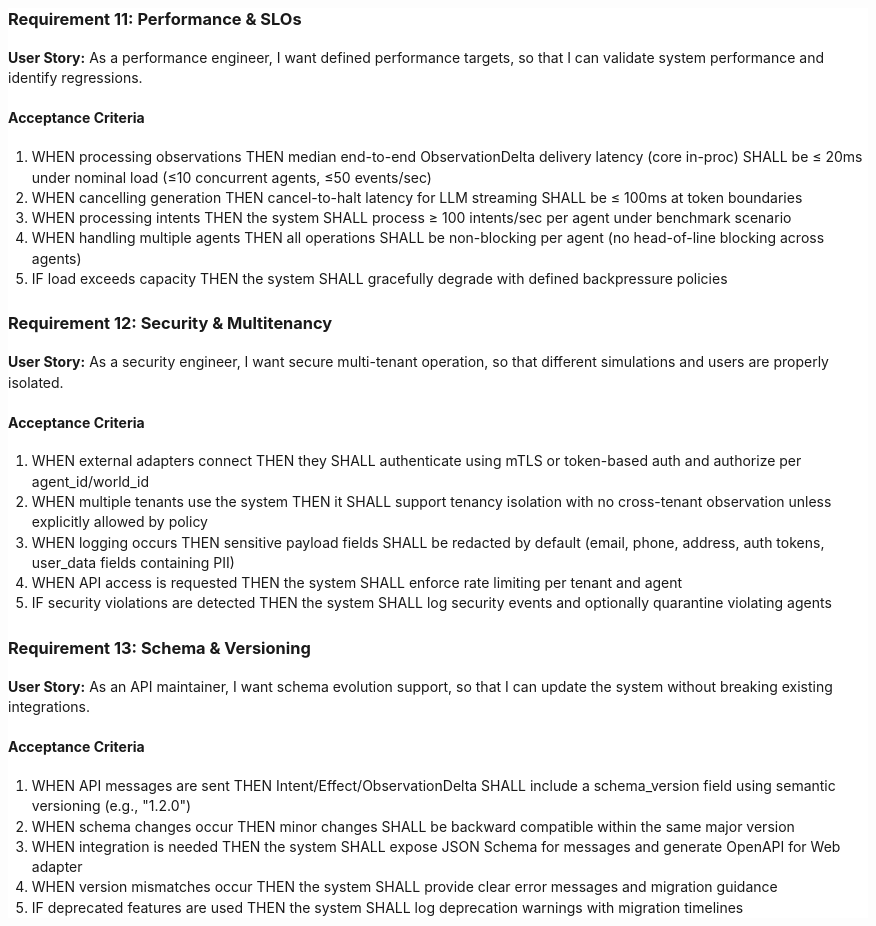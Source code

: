 ### Requirement 11: Performance & SLOs

**User Story:** As a performance engineer, I want defined performance targets, so that I can validate system performance and identify regressions.

#### Acceptance Criteria

1. WHEN processing observations THEN median end-to-end ObservationDelta delivery latency (core in-proc) SHALL be ≤ 20ms under nominal load (≤10 concurrent agents, ≤50 events/sec)
2. WHEN cancelling generation THEN cancel-to-halt latency for LLM streaming SHALL be ≤ 100ms at token boundaries
3. WHEN processing intents THEN the system SHALL process ≥ 100 intents/sec per agent under benchmark scenario
4. WHEN handling multiple agents THEN all operations SHALL be non-blocking per agent (no head-of-line blocking across agents)
5. IF load exceeds capacity THEN the system SHALL gracefully degrade with defined backpressure policies

### Requirement 12: Security & Multitenancy

**User Story:** As a security engineer, I want secure multi-tenant operation, so that different simulations and users are properly isolated.

#### Acceptance Criteria

1. WHEN external adapters connect THEN they SHALL authenticate using mTLS or token-based auth and authorize per agent_id/world_id
2. WHEN multiple tenants use the system THEN it SHALL support tenancy isolation with no cross-tenant observation unless explicitly allowed by policy
3. WHEN logging occurs THEN sensitive payload fields SHALL be redacted by default (email, phone, address, auth tokens, user_data fields containing PII)
4. WHEN API access is requested THEN the system SHALL enforce rate limiting per tenant and agent
5. IF security violations are detected THEN the system SHALL log security events and optionally quarantine violating agents

### Requirement 13: Schema & Versioning

**User Story:** As an API maintainer, I want schema evolution support, so that I can update the system without breaking existing integrations.

#### Acceptance Criteria

1. WHEN API messages are sent THEN Intent/Effect/ObservationDelta SHALL include a schema_version field using semantic versioning (e.g., "1.2.0")
2. WHEN schema changes occur THEN minor changes SHALL be backward compatible within the same major version
3. WHEN integration is needed THEN the system SHALL expose JSON Schema for messages and generate OpenAPI for Web adapter
4. WHEN version mismatches occur THEN the system SHALL provide clear error messages and migration guidance
5. IF deprecated features are used THEN the system SHALL log deprecation warnings with migration timelines
